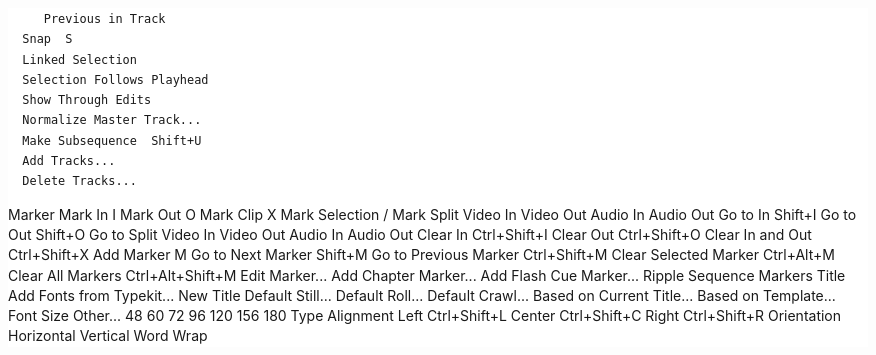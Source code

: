          Previous in Track
      Snap	S
      Linked Selection
      Selection Follows Playhead
      Show Through Edits
      Normalize Master Track...
      Make Subsequence	Shift+U
      Add Tracks...
      Delete Tracks...
   Marker
      Mark In	I
      Mark Out	O
      Mark Clip	X
      Mark Selection	/
      Mark Split
         Video In
         Video Out
         Audio In
         Audio Out
      Go to In	Shift+I
      Go to Out	Shift+O
      Go to Split
         Video In
         Video Out
         Audio In
         Audio Out
      Clear In	Ctrl+Shift+I
      Clear Out	Ctrl+Shift+O
      Clear In and Out	Ctrl+Shift+X
      Add Marker	M
      Go to Next Marker	Shift+M
      Go to Previous Marker	Ctrl+Shift+M
      Clear Selected Marker	Ctrl+Alt+M
      Clear All Markers	Ctrl+Alt+Shift+M
      Edit Marker...
      Add Chapter Marker...
      Add Flash Cue Marker...
      Ripple Sequence Markers
   Title
      Add Fonts from Typekit...
      New Title
         Default Still...
         Default Roll...
         Default Crawl...
         Based on Current Title...
         Based on Template...
      Font
      Size
         Other...
         48
         60
         72
         96
         120
         156
         180
      Type Alignment
         Left	Ctrl+Shift+L
         Center	Ctrl+Shift+C
         Right	Ctrl+Shift+R
      Orientation
         Horizontal
         Vertical
      Word Wrap